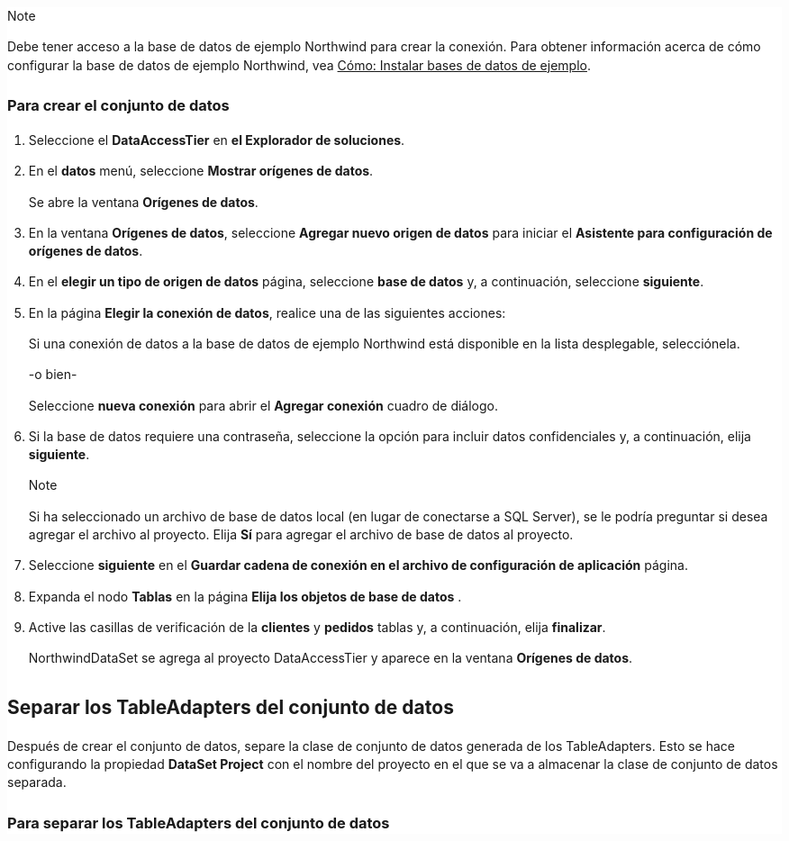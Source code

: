 > [!NOTE]
> Debe tener acceso a la base de datos de ejemplo Northwind para crear la conexión. Para obtener información acerca de cómo configurar la base de datos de ejemplo Northwind, vea [Cómo: Instalar bases de datos de ejemplo](../data-tools/installing-database-systems-tools-and-samples.md).

### <a name="to-create-the-dataset"></a>Para crear el conjunto de datos

1. Seleccione el **DataAccessTier** en **el Explorador de soluciones**.

2. En el **datos** menú, seleccione **Mostrar orígenes de datos**.

   Se abre la ventana **Orígenes de datos**.

3. En la ventana **Orígenes de datos**, seleccione **Agregar nuevo origen de datos** para iniciar el **Asistente para configuración de orígenes de datos**.

4. En el **elegir un tipo de origen de datos** página, seleccione **base de datos** y, a continuación, seleccione **siguiente**.

5. En la página **Elegir la conexión de datos**, realice una de las siguientes acciones:

     Si una conexión de datos a la base de datos de ejemplo Northwind está disponible en la lista desplegable, selecciónela.

     -o bien-

     Seleccione **nueva conexión** para abrir el **Agregar conexión** cuadro de diálogo.

6. Si la base de datos requiere una contraseña, seleccione la opción para incluir datos confidenciales y, a continuación, elija **siguiente**.

    > [!NOTE]
    > Si ha seleccionado un archivo de base de datos local (en lugar de conectarse a SQL Server), se le podría preguntar si desea agregar el archivo al proyecto. Elija **Sí** para agregar el archivo de base de datos al proyecto.

7. Seleccione **siguiente** en el **Guardar cadena de conexión en el archivo de configuración de aplicación** página.

8. Expanda el nodo **Tablas** en la página **Elija los objetos de base de datos** .

9. Active las casillas de verificación de la **clientes** y **pedidos** tablas y, a continuación, elija **finalizar**.

     NorthwindDataSet se agrega al proyecto DataAccessTier y aparece en la ventana **Orígenes de datos**.

## <a name="separate-the-tableadapters-from-the-dataset"></a>Separar los TableAdapters del conjunto de datos
 Después de crear el conjunto de datos, separe la clase de conjunto de datos generada de los TableAdapters. Esto se hace configurando la propiedad **DataSet Project** con el nombre del proyecto en el que se va a almacenar la clase de conjunto de datos separada.

### <a name="to-separate-the-tableadapters-from-the-dataset"></a>Para separar los TableAdapters del conjunto de datos
